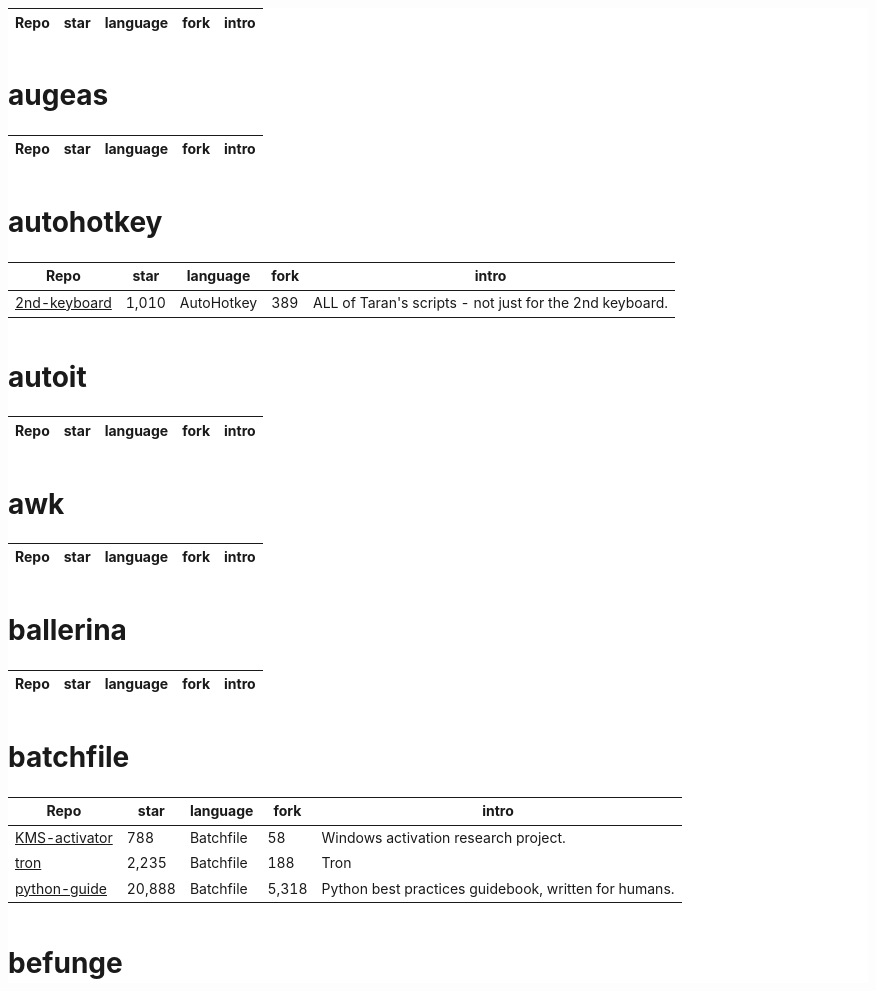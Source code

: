 Repo|star|language|fork|intro
-|-|-|-|-



# augeas

Repo|star|language|fork|intro
-|-|-|-|-



# autohotkey

Repo|star|language|fork|intro
-|-|-|-|-
[2nd-keyboard](https://github.com/TaranVH/2nd-keyboard)|1,010|AutoHotkey|389|ALL of Taran's scripts - not just for the 2nd keyboard.


# autoit

Repo|star|language|fork|intro
-|-|-|-|-



# awk

Repo|star|language|fork|intro
-|-|-|-|-



# ballerina

Repo|star|language|fork|intro
-|-|-|-|-



# batchfile

Repo|star|language|fork|intro
-|-|-|-|-
[KMS-activator](https://github.com/CHEF-KOCH/KMS-activator)|788|Batchfile|58|Windows activation research project.
[tron](https://github.com/bmrf/tron)|2,235|Batchfile|188|Tron
[python-guide](https://github.com/realpython/python-guide)|20,888|Batchfile|5,318|Python best practices guidebook, written for humans.


# befunge
